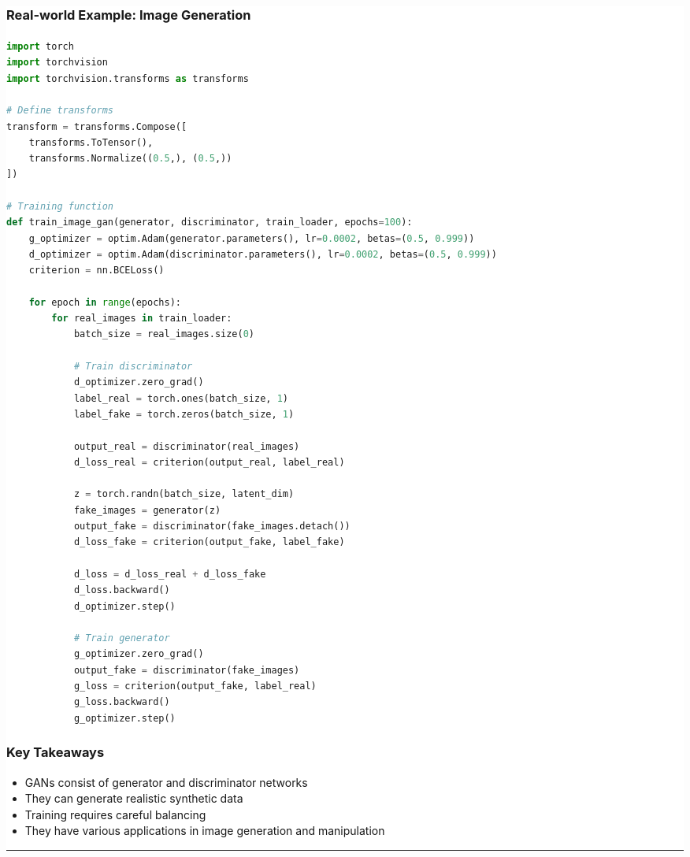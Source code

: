 ### Real-world Example: Image Generation
```python
import torch
import torchvision
import torchvision.transforms as transforms

# Define transforms
transform = transforms.Compose([
    transforms.ToTensor(),
    transforms.Normalize((0.5,), (0.5,))
])

# Training function
def train_image_gan(generator, discriminator, train_loader, epochs=100):
    g_optimizer = optim.Adam(generator.parameters(), lr=0.0002, betas=(0.5, 0.999))
    d_optimizer = optim.Adam(discriminator.parameters(), lr=0.0002, betas=(0.5, 0.999))
    criterion = nn.BCELoss()
    
    for epoch in range(epochs):
        for real_images in train_loader:
            batch_size = real_images.size(0)
            
            # Train discriminator
            d_optimizer.zero_grad()
            label_real = torch.ones(batch_size, 1)
            label_fake = torch.zeros(batch_size, 1)
            
            output_real = discriminator(real_images)
            d_loss_real = criterion(output_real, label_real)
            
            z = torch.randn(batch_size, latent_dim)
            fake_images = generator(z)
            output_fake = discriminator(fake_images.detach())
            d_loss_fake = criterion(output_fake, label_fake)
            
            d_loss = d_loss_real + d_loss_fake
            d_loss.backward()
            d_optimizer.step()
            
            # Train generator
            g_optimizer.zero_grad()
            output_fake = discriminator(fake_images)
            g_loss = criterion(output_fake, label_real)
            g_loss.backward()
            g_optimizer.step()
```

### Key Takeaways
- GANs consist of generator and discriminator networks
- They can generate realistic synthetic data
- Training requires careful balancing
- They have various applications in image generation and manipulation

---